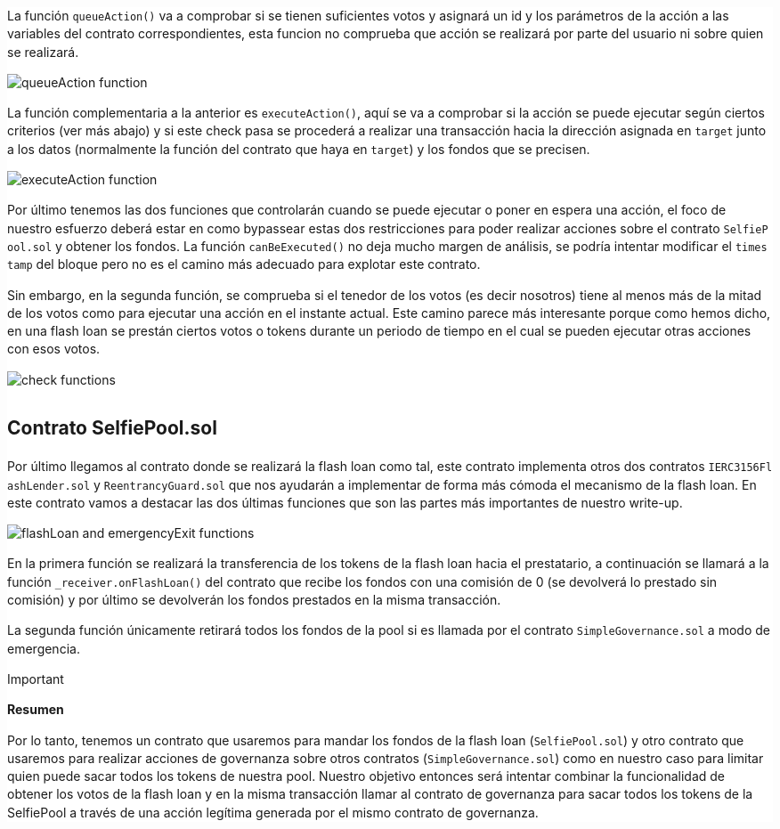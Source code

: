 La función `queueAction()` va a comprobar si se tienen suficientes votos y asignará un id y los parámetros de la acción a las variables del contrato correspondientes, esta funcion no comprueba que acción se realizará por parte del usuario ni sobre quien se realizará.

![queueAction function](https://github.com/user-attachments/assets/48bd3a67-c2c7-4868-99ac-78c142b621fc)

La función complementaria a la anterior es `executeAction()`, aquí se va a comprobar si la acción se puede ejecutar según ciertos criterios (ver más abajo) y si este check pasa se procederá a realizar una transacción hacia la dirección asignada en `target` junto a los datos (normalmente la función del contrato que haya en `target`) y los fondos que se precisen.

![executeAction function](https://github.com/user-attachments/assets/d1b522d7-b047-46e2-b52d-7291e075f9b1)

Por último tenemos las dos funciones que controlarán cuando se puede ejecutar o poner en espera una acción, el foco de nuestro esfuerzo deberá estar en como bypassear estas dos restricciones para poder realizar acciones sobre el contrato `SelfiePool.sol` y obtener los fondos. La función `canBeExecuted()` no deja mucho margen de análisis, se podría intentar modificar el `timestamp` del bloque pero no es el camino más adecuado para explotar este contrato.

Sin embargo, en la segunda función, se comprueba si el tenedor de los votos (es decir nosotros) tiene al menos más de la mitad de los votos como para ejecutar una acción en el instante actual. Este camino parece más interesante porque como hemos dicho, en una flash loan se prestán ciertos votos o tokens durante un periodo de tiempo en el cual se pueden ejecutar otras acciones con esos votos.

![check functions](https://github.com/user-attachments/assets/45e1bb4d-ffe5-4c32-8543-6dc1fe4a80fc)

## Contrato SelfiePool.sol

Por último llegamos al contrato donde se realizará la flash loan como tal, este contrato implementa otros dos contratos `IERC3156FlashLender.sol` y `ReentrancyGuard.sol` que nos ayudarán a implementar de forma más cómoda el mecanismo de la flash loan. En este contrato vamos a destacar las dos últimas funciones que son las partes más importantes de nuestro write-up.

![flashLoan and emergencyExit functions](https://github.com/user-attachments/assets/4099235c-e764-48c3-adb0-04d2b6cb97ec)

En la primera función se realizará la transferencia de los tokens de la flash loan hacia el prestatario, a continuación se llamará a la función `_receiver.onFlashLoan()` del contrato que recibe los fondos con una comisión de 0 (se devolverá lo prestado sin comisión) y por último se devolverán los fondos prestados en la misma transacción.

La segunda función únicamente retirará todos los fondos de la pool si es llamada por el contrato `SimpleGovernance.sol` a modo de emergencia.

>[!IMPORTANT]
>**Resumen**
>
>Por lo tanto, tenemos un contrato que usaremos para mandar los fondos de la flash loan (`SelfiePool.sol`) y otro contrato que usaremos para realizar acciones de governanza sobre otros contratos (`SimpleGovernance.sol`) como en nuestro caso para limitar quien puede sacar todos los tokens de nuestra pool. Nuestro objetivo entonces será intentar combinar la funcionalidad de obtener los votos de la flash loan y en la misma transacción llamar al contrato de governanza para sacar todos los tokens de la SelfiePool a través de una acción legítima generada por el mismo contrato de governanza.
